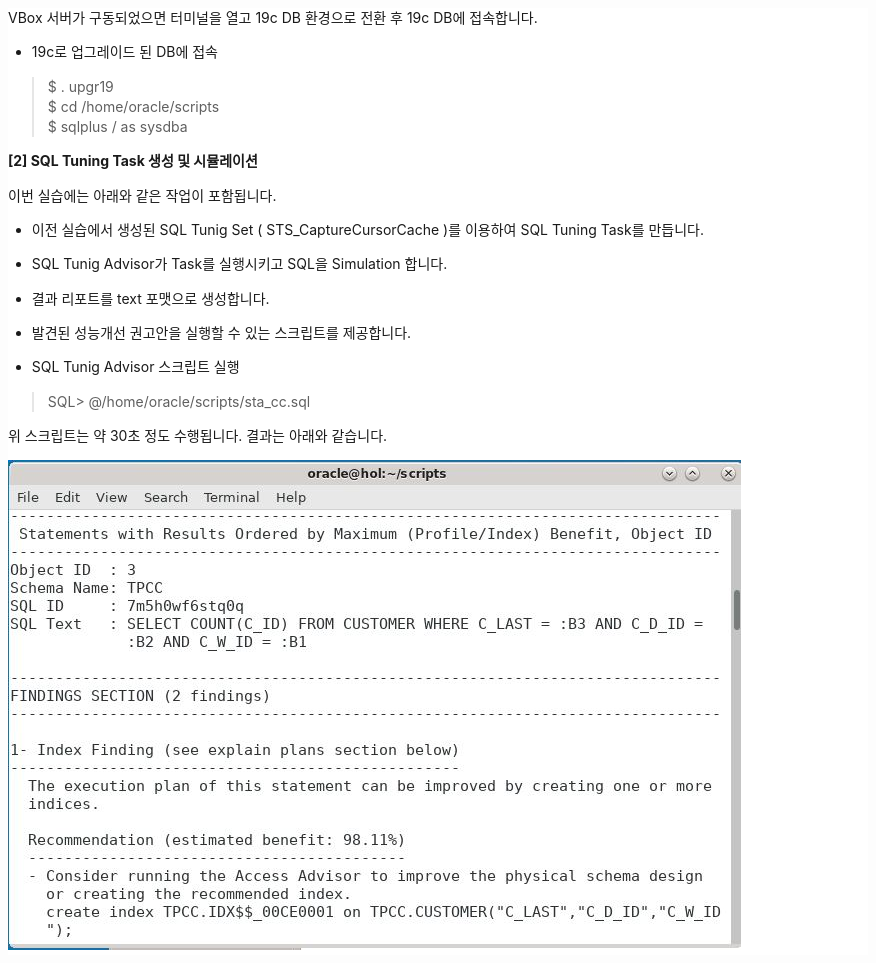 VBox 서버가 구동되었으면 터미널을 열고 19c DB 환경으로 전환 후 19c DB에
접속합니다.

-   19c로 업그레이드 된 DB에 접속

> $ . upgr19  
> $ cd /home/oracle/scripts  
> $ sqlplus / as sysdba

**<span id="_Toc74314915" class="anchor"></span>\[2\] SQL Tuning Task 생성
및 시뮬레이션**

이번 실습에는 아래와 같은 작업이 포함됩니다.

-   이전 실습에서 생성된 SQL Tunig Set ( STS_CaptureCursorCache )를
     이용하여 SQL Tuning Task를 만듭니다.

-   SQL Tunig Advisor가 Task를 실행시키고 SQL을 Simulation 합니다.

-   결과 리포트를 text 포맷으로 생성합니다.

-   발견된 성능개선 권고안을 실행할 수 있는 스크립트를 제공합니다.



-   SQL Tunig Advisor 스크립트 실행

> SQL> @/home/oracle/scripts/sta_cc.sql

위 스크립트는 약 30초 정도 수행됩니다. 결과는 아래와 같습니다.

![](./media/image52.jpeg)
